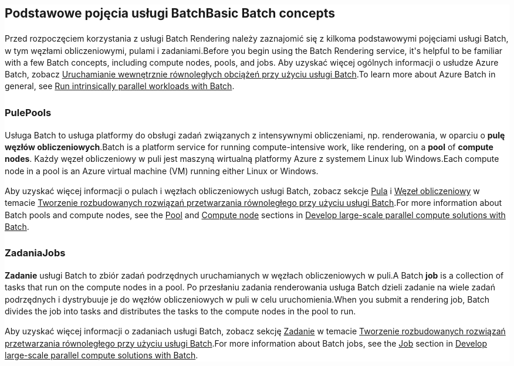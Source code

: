 ## <a name="basic-batch-concepts"></a><span data-ttu-id="cd59d-128">Podstawowe pojęcia usługi Batch</span><span class="sxs-lookup"><span data-stu-id="cd59d-128">Basic Batch concepts</span></span>

<span data-ttu-id="cd59d-129">Przed rozpoczęciem korzystania z usługi Batch Rendering należy zaznajomić się z kilkoma podstawowymi pojęciami usługi Batch, w tym węzłami obliczeniowymi, pulami i zadaniami.</span><span class="sxs-lookup"><span data-stu-id="cd59d-129">Before you begin using the Batch Rendering service, it's helpful to be familiar with a few Batch concepts, including compute nodes, pools, and jobs.</span></span> <span data-ttu-id="cd59d-130">Aby uzyskać więcej ogólnych informacji o usłudze Azure Batch, zobacz [Uruchamianie wewnętrznie równoległych obciążeń przy użyciu usługi Batch](batch-technical-overview.md).</span><span class="sxs-lookup"><span data-stu-id="cd59d-130">To learn more about Azure Batch in general, see [Run intrinsically parallel workloads with Batch](batch-technical-overview.md).</span></span>

### <a name="pools"></a><span data-ttu-id="cd59d-131">Pule</span><span class="sxs-lookup"><span data-stu-id="cd59d-131">Pools</span></span>

<span data-ttu-id="cd59d-132">Usługa Batch to usługa platformy do obsługi zadań związanych z intensywnymi obliczeniami, np. renderowania, w oparciu o **pulę** **węzłów obliczeniowych**.</span><span class="sxs-lookup"><span data-stu-id="cd59d-132">Batch is a platform service for running compute-intensive work, like rendering, on a **pool** of **compute nodes**.</span></span> <span data-ttu-id="cd59d-133">Każdy węzeł obliczeniowy w puli jest maszyną wirtualną platformy Azure z systemem Linux lub Windows.</span><span class="sxs-lookup"><span data-stu-id="cd59d-133">Each compute node in a pool is an Azure virtual machine (VM) running either Linux or Windows.</span></span> 

<span data-ttu-id="cd59d-134">Aby uzyskać więcej informacji o pulach i węzłach obliczeniowych usługi Batch, zobacz sekcje [Pula](batch-api-basics.md#pool) i [Węzeł obliczeniowy](batch-api-basics.md#compute-node) w temacie [Tworzenie rozbudowanych rozwiązań przetwarzania równoległego przy użyciu usługi Batch](batch-api-basics.md).</span><span class="sxs-lookup"><span data-stu-id="cd59d-134">For more information about Batch pools and compute nodes, see the [Pool](batch-api-basics.md#pool) and [Compute node](batch-api-basics.md#compute-node) sections in [Develop large-scale parallel compute solutions with Batch](batch-api-basics.md).</span></span>

### <a name="jobs"></a><span data-ttu-id="cd59d-135">Zadania</span><span class="sxs-lookup"><span data-stu-id="cd59d-135">Jobs</span></span>

<span data-ttu-id="cd59d-136">**Zadanie** usługi Batch to zbiór zadań podrzędnych uruchamianych w węzłach obliczeniowych w puli.</span><span class="sxs-lookup"><span data-stu-id="cd59d-136">A Batch **job** is a collection of tasks that run on the compute nodes in a pool.</span></span> <span data-ttu-id="cd59d-137">Po przesłaniu zadania renderowania usługa Batch dzieli zadanie na wiele zadań podrzędnych i dystrybuuje je do węzłów obliczeniowych w puli w celu uruchomienia.</span><span class="sxs-lookup"><span data-stu-id="cd59d-137">When you submit a rendering job, Batch divides the job into tasks and distributes the tasks to the compute nodes in the pool to run.</span></span>

<span data-ttu-id="cd59d-138">Aby uzyskać więcej informacji o zadaniach usługi Batch, zobacz sekcję [Zadanie](batch-api-basics.md#job) w temacie [Tworzenie rozbudowanych rozwiązań przetwarzania równoległego przy użyciu usługi Batch](batch-api-basics.md).</span><span class="sxs-lookup"><span data-stu-id="cd59d-138">For more information about Batch jobs, see the [Job](batch-api-basics.md#job) section in [Develop large-scale parallel compute solutions with Batch](batch-api-basics.md).</span></span>
